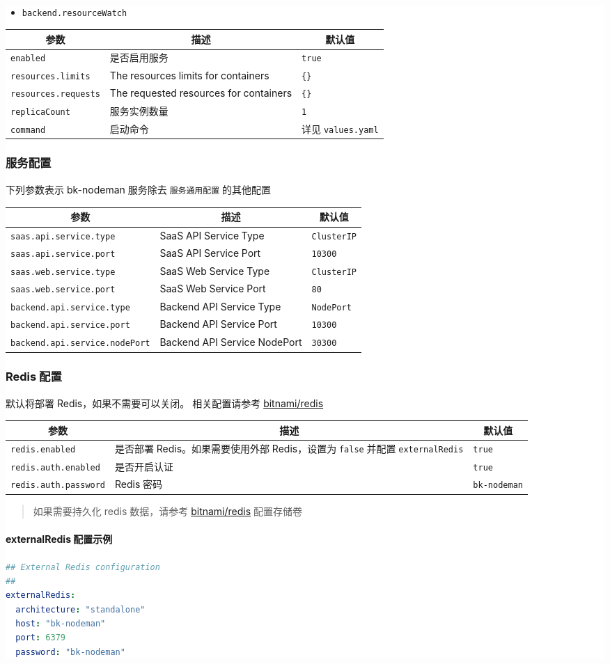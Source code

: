 - `backend.resourceWatch`

| 参数                   | 描述                                     | 默认值              |
|----------------------|----------------------------------------|------------------|
| `enabled`            | 是否启用服务                                 | `true`           |
| `resources.limits`   | The resources limits for containers    | `{}`             |
| `resources.requests` | The requested resources for containers | `{}`             |
| `replicaCount`       | 服务实例数量                                 | `1`              |
| `command`            | 启动命令                                   | 详见 `values.yaml` |

### 服务配置

下列参数表示 bk-nodeman 服务除去 `服务通用配置` 的其他配置

| 参数                             | 描述                           | 默认值         |
|--------------------------------|------------------------------|-------------|
| `saas.api.service.type`        | SaaS API Service Type        | `ClusterIP` |
| `saas.api.service.port`        | SaaS API Service Port        | `10300`     |
| `saas.web.service.type`        | SaaS Web Service Type        | `ClusterIP` |
| `saas.web.service.port`        | SaaS Web Service Port        | `80`        |
| `backend.api.service.type`     | Backend API Service Type     | `NodePort`  |
| `backend.api.service.port`     | Backend API Service Port     | `10300`     |
| `backend.api.service.nodePort` | Backend API Service NodePort | `30300`     |

### Redis 配置

默认将部署 Redis，如果不需要可以关闭。 相关配置请参考 [bitnami/redis](https://github.com/bitnami/charts/blob/master/bitnami/redis)

| 参数                    | 描述                                                        | 默认值          |
|-----------------------|-----------------------------------------------------------|--------------|
| `redis.enabled`       | 是否部署 Redis。如果需要使用外部 Redis，设置为 `false` 并配置 `externalRedis` | `true`       |
| `redis.auth.enabled`  | 是否开启认证                                                    | `true`       |
| `redis.auth.password` | Redis 密码                                                  | `bk-nodeman` |

> 如果需要持久化 redis 数据，请参考 [bitnami/redis](https://github.com/bitnami/charts/blob/master/bitnami/redis) 配置存储卷

#### externalRedis 配置示例

```yaml
## External Redis configuration
##
externalRedis:
  architecture: "standalone"
  host: "bk-nodeman"
  port: 6379
  password: "bk-nodeman"
```
